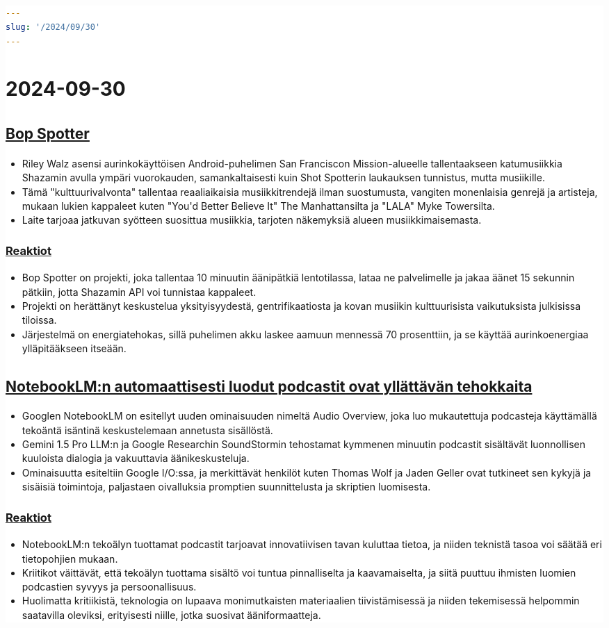 ```yaml
---
slug: '/2024/09/30'
---
```


# 2024-09-30

## [Bop Spotter](https://walzr.com/bop-spotter)

- Riley Walz asensi aurinkokäyttöisen Android-puhelimen San Franciscon Mission-alueelle tallentaakseen katumusiikkia Shazamin avulla ympäri vuorokauden, samankaltaisesti kuin Shot Spotterin laukauksen tunnistus, mutta musiikille.
- Tämä "kulttuurivalvonta" tallentaa reaaliaikaisia musiikkitrendejä ilman suostumusta, vangiten monenlaisia genrejä ja artisteja, mukaan lukien kappaleet kuten "You'd Better Believe It" The Manhattansilta ja "LALA" Myke Towersilta.
- Laite tarjoaa jatkuvan syötteen suosittua musiikkia, tarjoten näkemyksiä alueen musiikkimaisemasta.

### [Reaktiot](https://news.ycombinator.com/item?id=41694044)

- Bop Spotter on projekti, joka tallentaa 10 minuutin äänipätkiä lentotilassa, lataa ne palvelimelle ja jakaa äänet 15 sekunnin pätkiin, jotta Shazamin API voi tunnistaa kappaleet.
- Projekti on herättänyt keskustelua yksityisyydestä, gentrifikaatiosta ja kovan musiikin kulttuurisista vaikutuksista julkisissa tiloissa.
- Järjestelmä on energiatehokas, sillä puhelimen akku laskee aamuun mennessä 70 prosenttiin, ja se käyttää aurinkoenergiaa ylläpitääkseen itseään.

## [NotebookLM:n automaattisesti luodut podcastit ovat yllättävän tehokkaita](https://simonwillison.net/2024/Sep/29/notebooklm-audio-overview/)

- Googlen NotebookLM on esitellyt uuden ominaisuuden nimeltä Audio Overview, joka luo mukautettuja podcasteja käyttämällä tekoäntä isäntinä keskustelemaan annetusta sisällöstä.
- Gemini 1.5 Pro LLM:n ja Google Researchin SoundStormin tehostamat kymmenen minuutin podcastit sisältävät luonnollisen kuuloista dialogia ja vakuuttavia äänikeskusteluja.
- Ominaisuutta esiteltiin Google I/O:ssa, ja merkittävät henkilöt kuten Thomas Wolf ja Jaden Geller ovat tutkineet sen kykyjä ja sisäisiä toimintoja, paljastaen oivalluksia promptien suunnittelusta ja skriptien luomisesta.

### [Reaktiot](https://news.ycombinator.com/item?id=41693087)

- NotebookLM:n tekoälyn tuottamat podcastit tarjoavat innovatiivisen tavan kuluttaa tietoa, ja niiden teknistä tasoa voi säätää eri tietopohjien mukaan.
- Kriitikot väittävät, että tekoälyn tuottama sisältö voi tuntua pinnalliselta ja kaavamaiselta, ja siitä puuttuu ihmisten luomien podcastien syvyys ja persoonallisuus.
- Huolimatta kritiikistä, teknologia on lupaava monimutkaisten materiaalien tiivistämisessä ja niiden tekemisessä helpommin saatavilla oleviksi, erityisesti niille, jotka suosivat ääniformaatteja.
